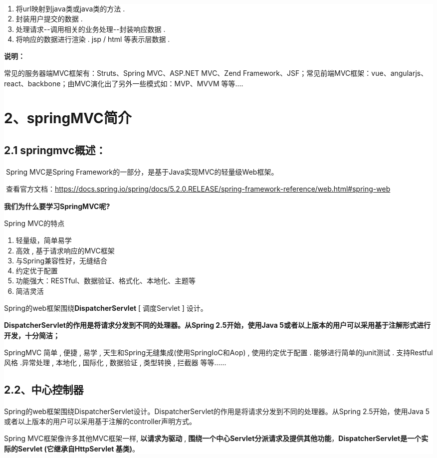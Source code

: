 1. 将url映射到java类或java类的方法 .
2. 封装用户提交的数据 .
3. 处理请求--调用相关的业务处理--封装响应数据 .
4. 将响应的数据进行渲染 . jsp / html 等表示层数据 .

**说明：**

常见的服务器端MVC框架有：Struts、Spring MVC、ASP.NET MVC、Zend Framework、JSF；常见前端MVC框架：vue、angularjs、react、backbone；由MVC演化出了另外一些模式如：MVP、MVVM 等等....

# 2、springMVC简介

## 2.1 springmvc概述：

​	Spring MVC是Spring Framework的一部分，是基于Java实现MVC的轻量级Web框架。

​	查看官方文档：https://docs.spring.io/spring/docs/5.2.0.RELEASE/spring-framework-reference/web.html#spring-web

**我们为什么要学习SpringMVC呢?**

Spring MVC的特点

1. 轻量级，简单易学
2. 高效 , 基于请求响应的MVC框架
3. 与Spring兼容性好，无缝结合
4. 约定优于配置
5. 功能强大：RESTful、数据验证、格式化、本地化、主题等
6. 简洁灵活

Spring的web框架围绕**DispatcherServlet** [ 调度Servlet ] 设计。

**DispatcherServlet的作用是将请求分发到不同的处理器。从Spring 2.5开始，使用Java 5或者以上版本的用户可以采用基于注解形式进行开发，十分简洁；**

SpringMVC 简单 , 便捷 , 易学 , 天生和Spring无缝集成(使用SpringIoC和Aop) , 使用约定优于配置 . 能够进行简单的junit测试 . 支持Restful风格 .异常处理 , 本地化 , 国际化 , 数据验证 , 类型转换 , 拦截器 等等......



## 2.2、中心控制器

Spring的web框架围绕DispatcherServlet设计。DispatcherServlet的作用是将请求分发到不同的处理器。从Spring 2.5开始，使用Java 5或者以上版本的用户可以采用基于注解的controller声明方式。

Spring MVC框架像许多其他MVC框架一样, **以请求为驱动** , **围绕一个中心Servlet分派请求及提供其他功能**，**DispatcherServlet是一个实际的Servlet (它继承自HttpServlet 基类)**。
